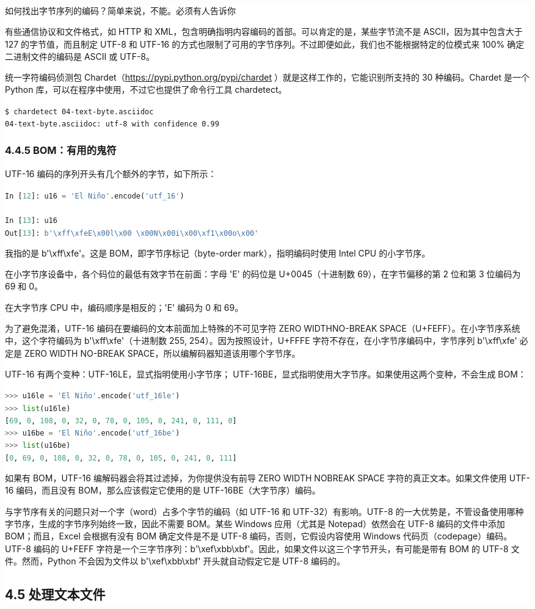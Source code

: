 如何找出字节序列的编码？简单来说，不能。必须有人告诉你

有些通信协议和文件格式，如 HTTP 和 XML，包含明确指明内容编码的首部。可以肯定的是，某些字节流不是 ASCII，因为其中包含大于 127 的字节值，而且制定 UTF-8 和 UTF-16 的方式也限制了可用的字节序列。不过即便如此，我们也不能根据特定的位模式来 100% 确定二进制文件的编码是 ASCII 或 UTF-8。

统一字符编码侦测包 Chardet（https://pypi.python.org/pypi/chardet ）就是这样工作的，它能识别所支持的 30 种编码。Chardet 是一个 Python 库，可以在程序中使用，不过它也提供了命令行工具 chardetect。

```bash
$ chardetect 04-text-byte.asciidoc
04-text-byte.asciidoc: utf-8 with confidence 0.99
```

### 4.4.5 BOM：有用的鬼符

UTF-16 编码的序列开头有几个额外的字节，如下所示：

```Python
In [12]: u16 = 'El Niño'.encode('utf_16')

In [13]: u16
Out[13]: b'\xff\xfeE\x00l\x00 \x00N\x00i\x00\xf1\x00o\x00'
```

我指的是 b'\xff\xfe'。这是 BOM，即字节序标记（byte-order mark），指明编码时使用 Intel CPU 的小字节序。

在小字节序设备中，各个码位的最低有效字节在前面：字母 'E' 的码位是 U+0045（十进制数 69），在字节偏移的第 2 位和第 3 位编码为 69 和 0。

在大字节序 CPU 中，编码顺序是相反的；'E' 编码为 0 和 69。

为了避免混淆，UTF-16 编码在要编码的文本前面加上特殊的不可见字符 ZERO WIDTHNO-BREAK SPACE（U+FEFF）。在小字节序系统中，这个字符编码为 b'\xff\xfe'（十进制数 255, 254）。因为按照设计，U+FFFE 字符不存在，在小字节序编码中，字节序列 b'\xff\xfe' 必定是 ZERO WIDTH NO-BREAK SPACE，所以编解码器知道该用哪个字节序。

UTF-16 有两个变种：UTF-16LE，显式指明使用小字节序； UTF-16BE，显式指明使用大字节序。如果使用这两个变种，不会生成 BOM：

```Python
>>> u16le = 'El Niño'.encode('utf_16le')
>>> list(u16le)
[69, 0, 108, 0, 32, 0, 78, 0, 105, 0, 241, 0, 111, 0]
>>> u16be = 'El Niño'.encode('utf_16be')
>>> list(u16be)
[0, 69, 0, 108, 0, 32, 0, 78, 0, 105, 0, 241, 0, 111]
```

如果有 BOM，UTF-16 编解码器会将其过滤掉，为你提供没有前导 ZERO WIDTH NOBREAK SPACE 字符的真正文本。如果文件使用 UTF-16 编码，而且没有 BOM，那么应该假定它使用的是 UTF-16BE（大字节序）编码。

与字节序有关的问题只对一个字（word）占多个字节的编码（如 UTF-16 和 UTF-32）有影响。UTF-8 的一大优势是，不管设备使用哪种字节序，生成的字节序列始终一致，因此不需要 BOM。某些 Windows 应用（尤其是 Notepad）依然会在 UTF-8 编码的文件中添加 BOM；而且，Excel 会根据有没有 BOM 确定文件是不是 UTF-8 编码，否则，它假设内容使用 Windows 代码页（codepage）编码。UTF-8 编码的 U+FEFF 字符是一个三字节序列：b'\xef\xbb\xbf'。因此，如果文件以这三个字节开头，有可能是带有 BOM 的 UTF-8 文件。然而，Python 不会因为文件以 b'\xef\xbb\xbf' 开头就自动假定它是 UTF-8 编码的。

## 4.5 处理文本文件
